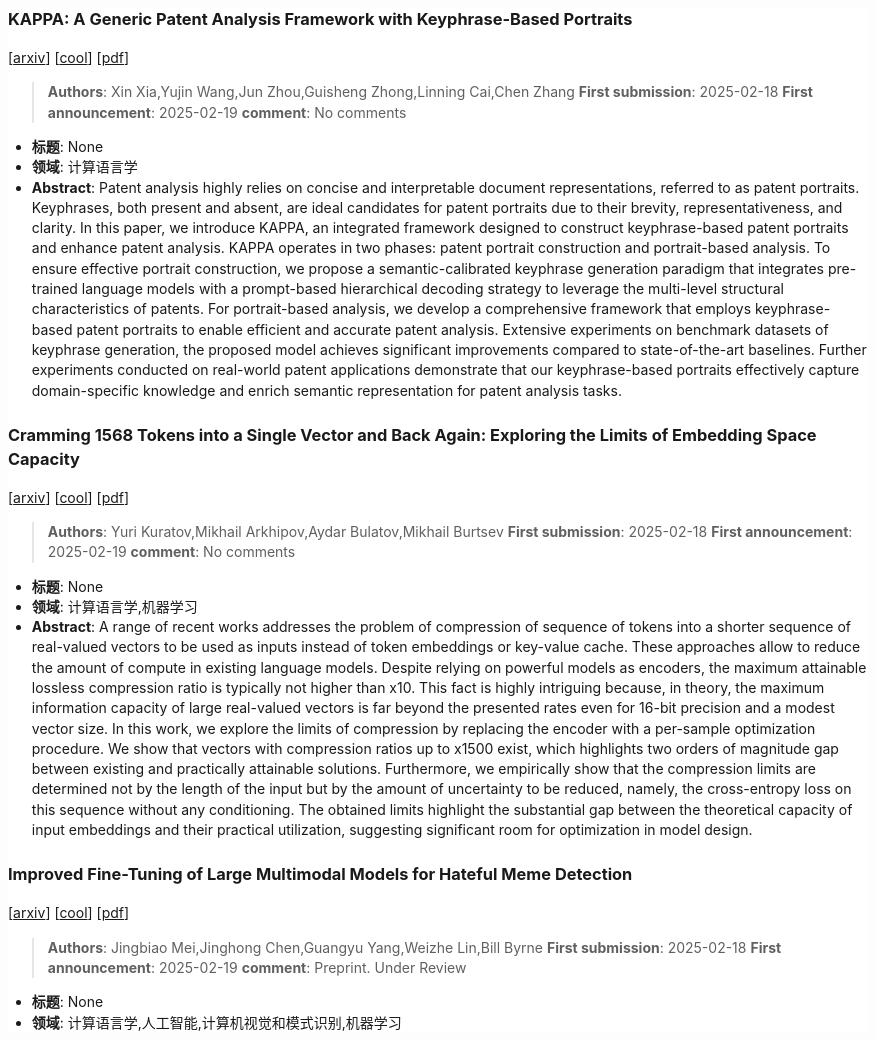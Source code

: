 ### KAPPA: A Generic Patent Analysis Framework with Keyphrase-Based Portraits 
[[arxiv](https://arxiv.org/abs/2502.13076)] [[cool](https://papers.cool/arxiv/2502.13076)] [[pdf](https://arxiv.org/pdf/2502.13076)]
> **Authors**: Xin Xia,Yujin Wang,Jun Zhou,Guisheng Zhong,Linning Cai,Chen Zhang
> **First submission**: 2025-02-18
> **First announcement**: 2025-02-19
> **comment**: No comments
- **标题**: None
- **领域**: 计算语言学
- **Abstract**: Patent analysis highly relies on concise and interpretable document representations, referred to as patent portraits. Keyphrases, both present and absent, are ideal candidates for patent portraits due to their brevity, representativeness, and clarity. In this paper, we introduce KAPPA, an integrated framework designed to construct keyphrase-based patent portraits and enhance patent analysis. KAPPA operates in two phases: patent portrait construction and portrait-based analysis. To ensure effective portrait construction, we propose a semantic-calibrated keyphrase generation paradigm that integrates pre-trained language models with a prompt-based hierarchical decoding strategy to leverage the multi-level structural characteristics of patents. For portrait-based analysis, we develop a comprehensive framework that employs keyphrase-based patent portraits to enable efficient and accurate patent analysis. Extensive experiments on benchmark datasets of keyphrase generation, the proposed model achieves significant improvements compared to state-of-the-art baselines. Further experiments conducted on real-world patent applications demonstrate that our keyphrase-based portraits effectively capture domain-specific knowledge and enrich semantic representation for patent analysis tasks.

### Cramming 1568 Tokens into a Single Vector and Back Again: Exploring the Limits of Embedding Space Capacity 
[[arxiv](https://arxiv.org/abs/2502.13063)] [[cool](https://papers.cool/arxiv/2502.13063)] [[pdf](https://arxiv.org/pdf/2502.13063)]
> **Authors**: Yuri Kuratov,Mikhail Arkhipov,Aydar Bulatov,Mikhail Burtsev
> **First submission**: 2025-02-18
> **First announcement**: 2025-02-19
> **comment**: No comments
- **标题**: None
- **领域**: 计算语言学,机器学习
- **Abstract**: A range of recent works addresses the problem of compression of sequence of tokens into a shorter sequence of real-valued vectors to be used as inputs instead of token embeddings or key-value cache. These approaches allow to reduce the amount of compute in existing language models. Despite relying on powerful models as encoders, the maximum attainable lossless compression ratio is typically not higher than x10. This fact is highly intriguing because, in theory, the maximum information capacity of large real-valued vectors is far beyond the presented rates even for 16-bit precision and a modest vector size. In this work, we explore the limits of compression by replacing the encoder with a per-sample optimization procedure. We show that vectors with compression ratios up to x1500 exist, which highlights two orders of magnitude gap between existing and practically attainable solutions. Furthermore, we empirically show that the compression limits are determined not by the length of the input but by the amount of uncertainty to be reduced, namely, the cross-entropy loss on this sequence without any conditioning. The obtained limits highlight the substantial gap between the theoretical capacity of input embeddings and their practical utilization, suggesting significant room for optimization in model design.

### Improved Fine-Tuning of Large Multimodal Models for Hateful Meme Detection 
[[arxiv](https://arxiv.org/abs/2502.13061)] [[cool](https://papers.cool/arxiv/2502.13061)] [[pdf](https://arxiv.org/pdf/2502.13061)]
> **Authors**: Jingbiao Mei,Jinghong Chen,Guangyu Yang,Weizhe Lin,Bill Byrne
> **First submission**: 2025-02-18
> **First announcement**: 2025-02-19
> **comment**: Preprint. Under Review
- **标题**: None
- **领域**: 计算语言学,人工智能,计算机视觉和模式识别,机器学习